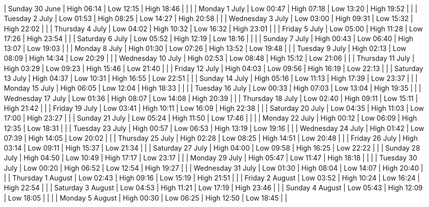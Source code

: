 | Sunday 30 June | High 06:14 | Low 12:15 | High 18:46 |  |  |
| Monday 1 July | Low 00:47 | High 07:18 | Low 13:20 | High 19:52 |  |
| Tuesday 2 July | Low 01:53 | High 08:25 | Low 14:27 | High 20:58 |  |
| Wednesday 3 July | Low 03:00 | High 09:31 | Low 15:32 | High 22:02 |  |
| Thursday 4 July | Low 04:02 | High 10:32 | Low 16:32 | High 23:01 |  |
| Friday 5 July | Low 05:00 | High 11:28 | Low 17:26 | High 23:54 |  |
| Saturday 6 July | Low 05:52 | High 12:19 | Low 18:16 |  |  |
| Sunday 7 July | High 00:43 | Low 06:40 | High 13:07 | Low 19:03 |  |
| Monday 8 July | High 01:30 | Low 07:26 | High 13:52 | Low 19:48 |  |
| Tuesday 9 July | High 02:13 | Low 08:09 | High 14:34 | Low 20:29 |  |
| Wednesday 10 July | High 02:53 | Low 08:48 | High 15:12 | Low 21:06 |  |
| Thursday 11 July | High 03:29 | Low 09:23 | High 15:46 | Low 21:40 |  |
| Friday 12 July | High 04:03 | Low 09:56 | High 16:19 | Low 22:13 |  |
| Saturday 13 July | High 04:37 | Low 10:31 | High 16:55 | Low 22:51 |  |
| Sunday 14 July | High 05:16 | Low 11:13 | High 17:39 | Low 23:37 |  |
| Monday 15 July | High 06:05 | Low 12:04 | High 18:33 |  |  |
| Tuesday 16 July | Low 00:33 | High 07:03 | Low 13:04 | High 19:35 |  |
| Wednesday 17 July | Low 01:36 | High 08:07 | Low 14:08 | High 20:39 |  |
| Thursday 18 July | Low 02:40 | High 09:11 | Low 15:11 | High 21:42 |  |
| Friday 19 July | Low 03:41 | High 10:11 | Low 16:09 | High 22:38 |  |
| Saturday 20 July | Low 04:35 | High 11:03 | Low 17:00 | High 23:27 |  |
| Sunday 21 July | Low 05:24 | High 11:50 | Low 17:46 |  |  |
| Monday 22 July | High 00:12 | Low 06:09 | High 12:35 | Low 18:31 |  |
| Tuesday 23 July | High 00:57 | Low 06:53 | High 13:19 | Low 19:16 |  |
| Wednesday 24 July | High 01:42 | Low 07:39 | High 14:05 | Low 20:02 |  |
| Thursday 25 July | High 02:28 | Low 08:25 | High 14:51 | Low 20:48 |  |
| Friday 26 July | High 03:14 | Low 09:11 | High 15:37 | Low 21:34 |  |
| Saturday 27 July | High 04:00 | Low 09:58 | High 16:25 | Low 22:22 |  |
| Sunday 28 July | High 04:50 | Low 10:49 | High 17:17 | Low 23:17 |  |
| Monday 29 July | High 05:47 | Low 11:47 | High 18:18 |  |  |
| Tuesday 30 July | Low 00:20 | High 06:52 | Low 12:54 | High 19:27 |  |
| Wednesday 31 July | Low 01:30 | High 08:04 | Low 14:07 | High 20:40 |  |
| Thursday 1 August | Low 02:43 | High 09:16 | Low 15:19 | High 21:51 |  |
| Friday 2 August | Low 03:52 | High 10:24 | Low 16:24 | High 22:54 |  |
| Saturday 3 August | Low 04:53 | High 11:21 | Low 17:19 | High 23:46 |  |
| Sunday 4 August | Low 05:43 | High 12:09 | Low 18:05 |  |  |
| Monday 5 August | High 00:30 | Low 06:25 | High 12:50 | Low 18:45 |  |